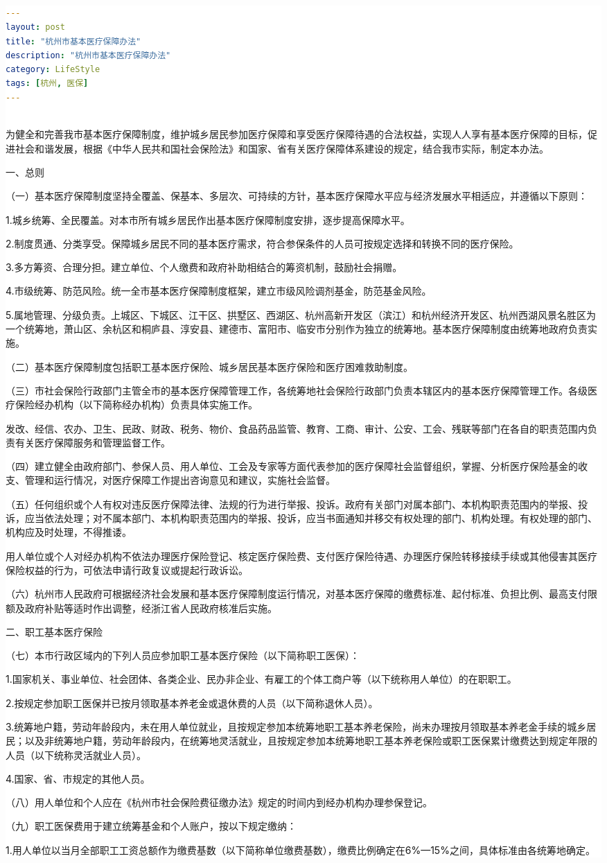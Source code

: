 ```yaml
---
layout: post
title: "杭州市基本医疗保障办法"
description: "杭州市基本医疗保障办法"
category: LifeStyle
tags: [杭州, 医保]
---
```


<br/>
为健全和完善我市基本医疗保障制度，维护城乡居民参加医疗保障和享受医疗保障待遇的合法权益，实现人人享有基本医疗保障的目标，促进社会和谐发展，根据《中华人民共和国社会保险法》和国家、省有关医疗保障体系建设的规定，结合我市实际，制定本办法。

一、总则

（一）基本医疗保障制度坚持全覆盖、保基本、多层次、可持续的方针，基本医疗保障水平应与经济发展水平相适应，并遵循以下原则：

1.城乡统筹、全民覆盖。对本市所有城乡居民作出基本医疗保障制度安排，逐步提高保障水平。

2.制度贯通、分类享受。保障城乡居民不同的基本医疗需求，符合参保条件的人员可按规定选择和转换不同的医疗保险。

3.多方筹资、合理分担。建立单位、个人缴费和政府补助相结合的筹资机制，鼓励社会捐赠。

4.市级统筹、防范风险。统一全市基本医疗保障制度框架，建立市级风险调剂基金，防范基金风险。

5.属地管理、分级负责。上城区、下城区、江干区、拱墅区、西湖区、杭州高新开发区（滨江）和杭州经济开发区、杭州西湖风景名胜区为一个统筹地，萧山区、余杭区和桐庐县、淳安县、建德市、富阳市、临安市分别作为独立的统筹地。基本医疗保障制度由统筹地政府负责实施。

（二）基本医疗保障制度包括职工基本医疗保险、城乡居民基本医疗保险和医疗困难救助制度。

（三）市社会保险行政部门主管全市的基本医疗保障管理工作，各统筹地社会保险行政部门负责本辖区内的基本医疗保障管理工作。各级医疗保险经办机构（以下简称经办机构）负责具体实施工作。

发改、经信、农办、卫生、民政、财政、税务、物价、食品药品监管、教育、工商、审计、公安、工会、残联等部门在各自的职责范围内负责有关医疗保障服务和管理监督工作。

（四）建立健全由政府部门、参保人员、用人单位、工会及专家等方面代表参加的医疗保障社会监督组织，掌握、分析医疗保险基金的收支、管理和运行情况，对医疗保障工作提出咨询意见和建议，实施社会监督。

（五）任何组织或个人有权对违反医疗保障法律、法规的行为进行举报、投诉。政府有关部门对属本部门、本机构职责范围内的举报、投诉，应当依法处理；对不属本部门、本机构职责范围内的举报、投诉，应当书面通知并移交有权处理的部门、机构处理。有权处理的部门、机构应及时处理，不得推诿。

用人单位或个人对经办机构不依法办理医疗保险登记、核定医疗保险费、支付医疗保险待遇、办理医疗保险转移接续手续或其他侵害其医疗保险权益的行为，可依法申请行政复议或提起行政诉讼。

（六）杭州市人民政府可根据经济社会发展和基本医疗保障制度运行情况，对基本医疗保障的缴费标准、起付标准、负担比例、最高支付限额及政府补贴等适时作出调整，经浙江省人民政府核准后实施。

二、职工基本医疗保险

（七）本市行政区域内的下列人员应参加职工基本医疗保险（以下简称职工医保）：

1.国家机关、事业单位、社会团体、各类企业、民办非企业、有雇工的个体工商户等（以下统称用人单位）的在职职工。

2.按规定参加职工医保并已按月领取基本养老金或退休费的人员（以下简称退休人员）。

3.统筹地户籍，劳动年龄段内，未在用人单位就业，且按规定参加本统筹地职工基本养老保险，尚未办理按月领取基本养老金手续的城乡居民；以及非统筹地户籍，劳动年龄段内，在统筹地灵活就业，且按规定参加本统筹地职工基本养老保险或职工医保累计缴费达到规定年限的人员（以下统称灵活就业人员）。

4.国家、省、市规定的其他人员。

（八）用人单位和个人应在《杭州市社会保险费征缴办法》规定的时间内到经办机构办理参保登记。

（九）职工医保费用于建立统筹基金和个人账户，按以下规定缴纳：

1.用人单位以当月全部职工工资总额作为缴费基数（以下简称单位缴费基数），缴费比例确定在6%—15%之间，具体标准由各统筹地确定。
